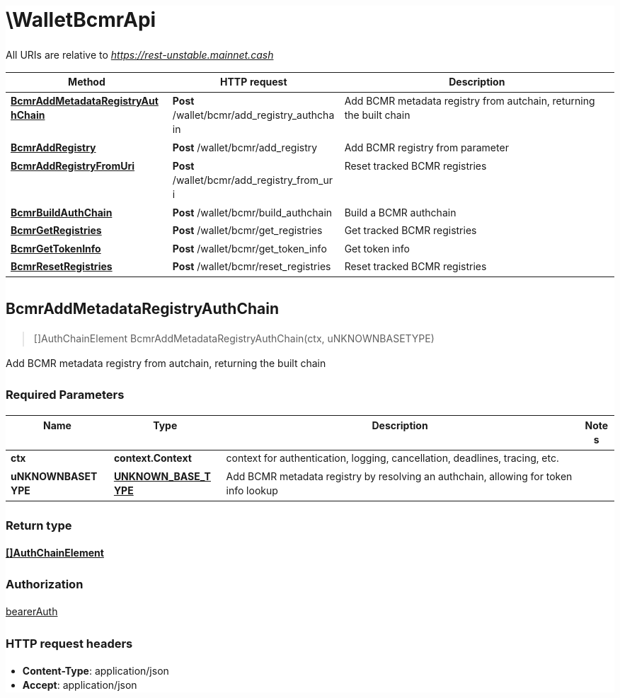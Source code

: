 # \WalletBcmrApi

All URIs are relative to *https://rest-unstable.mainnet.cash*

Method | HTTP request | Description
------------- | ------------- | -------------
[**BcmrAddMetadataRegistryAuthChain**](WalletBcmrApi.md#BcmrAddMetadataRegistryAuthChain) | **Post** /wallet/bcmr/add_registry_authchain | Add BCMR metadata registry from autchain, returning the built chain
[**BcmrAddRegistry**](WalletBcmrApi.md#BcmrAddRegistry) | **Post** /wallet/bcmr/add_registry | Add BCMR registry from parameter
[**BcmrAddRegistryFromUri**](WalletBcmrApi.md#BcmrAddRegistryFromUri) | **Post** /wallet/bcmr/add_registry_from_uri | Reset tracked BCMR registries
[**BcmrBuildAuthChain**](WalletBcmrApi.md#BcmrBuildAuthChain) | **Post** /wallet/bcmr/build_authchain | Build a BCMR authchain
[**BcmrGetRegistries**](WalletBcmrApi.md#BcmrGetRegistries) | **Post** /wallet/bcmr/get_registries | Get tracked BCMR registries
[**BcmrGetTokenInfo**](WalletBcmrApi.md#BcmrGetTokenInfo) | **Post** /wallet/bcmr/get_token_info | Get token info
[**BcmrResetRegistries**](WalletBcmrApi.md#BcmrResetRegistries) | **Post** /wallet/bcmr/reset_registries | Reset tracked BCMR registries



## BcmrAddMetadataRegistryAuthChain

> []AuthChainElement BcmrAddMetadataRegistryAuthChain(ctx, uNKNOWNBASETYPE)

Add BCMR metadata registry from autchain, returning the built chain

### Required Parameters


Name | Type | Description  | Notes
------------- | ------------- | ------------- | -------------
**ctx** | **context.Context** | context for authentication, logging, cancellation, deadlines, tracing, etc.
**uNKNOWNBASETYPE** | [**UNKNOWN_BASE_TYPE**](UNKNOWN_BASE_TYPE.md)| Add BCMR metadata registry by resolving an authchain, allowing for token info lookup  | 

### Return type

[**[]AuthChainElement**](AuthChainElement.md)

### Authorization

[bearerAuth](../README.md#bearerAuth)

### HTTP request headers

- **Content-Type**: application/json
- **Accept**: application/json
